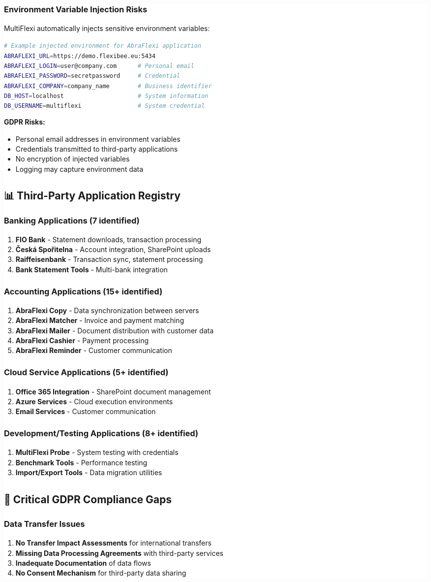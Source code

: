 ### Environment Variable Injection Risks
MultiFlexi automatically injects sensitive environment variables:

```bash
# Example injected environment for AbraFlexi application
ABRAFLEXI_URL=https://demo.flexibee.eu:5434
ABRAFLEXI_LOGIN=user@company.com      # Personal email
ABRAFLEXI_PASSWORD=secretpassword     # Credential
ABRAFLEXI_COMPANY=company_name        # Business identifier
DB_HOST=localhost                     # System information
DB_USERNAME=multiflexi                # System credential
```

**GDPR Risks:**
- Personal email addresses in environment variables
- Credentials transmitted to third-party applications
- No encryption of injected variables
- Logging may capture environment data

## 📊 Third-Party Application Registry

### Banking Applications (7 identified)
1. **FIO Bank** - Statement downloads, transaction processing
2. **Česká Spořitelna** - Account integration, SharePoint uploads  
3. **Raiffeisenbank** - Transaction sync, statement processing
4. **Bank Statement Tools** - Multi-bank integration

### Accounting Applications (15+ identified)
1. **AbraFlexi Copy** - Data synchronization between servers
2. **AbraFlexi Matcher** - Invoice and payment matching
3. **AbraFlexi Mailer** - Document distribution with customer data
4. **AbraFlexi Cashier** - Payment processing
5. **AbraFlexi Reminder** - Customer communication

### Cloud Service Applications (5+ identified)
1. **Office 365 Integration** - SharePoint document management
2. **Azure Services** - Cloud execution environments
3. **Email Services** - Customer communication

### Development/Testing Applications (8+ identified)
1. **MultiFlexi Probe** - System testing with credentials
2. **Benchmark Tools** - Performance testing
3. **Import/Export Tools** - Data migration utilities

## 🚨 Critical GDPR Compliance Gaps

### Data Transfer Issues
1. **No Transfer Impact Assessments** for international transfers
2. **Missing Data Processing Agreements** with third-party services
3. **Inadequate Documentation** of data flows
4. **No Consent Mechanism** for third-party data sharing
